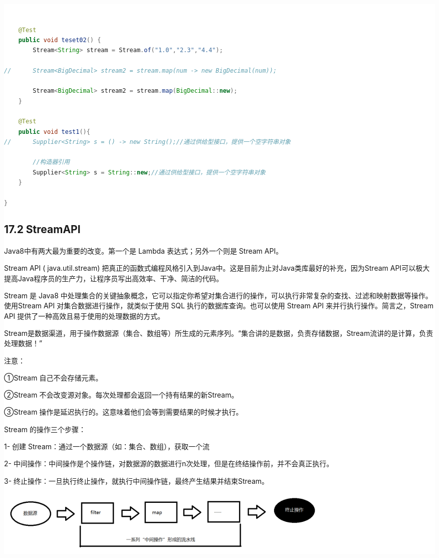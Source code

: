```java
       
    
    @Test
	public void teset02() {
		Stream<String> stream = Stream.of("1.0","2.3","4.4");
		
//		Stream<BigDecimal> stream2 = stream.map(num -> new BigDecimal(num));
		
		Stream<BigDecimal> stream2 = stream.map(BigDecimal::new);
	}
	
	@Test
	public void test1(){
//		Supplier<String> s = () -> new String();//通过供给型接口，提供一个空字符串对象
		
		//构造器引用
		Supplier<String> s = String::new;//通过供给型接口，提供一个空字符串对象
	}

}
```

## 17.2 StreamAPI

Java8中有两大最为重要的改变。第一个是 Lambda 表达式；另外一个则是 Stream API。

Stream API ( java.util.stream) 把真正的函数式编程风格引入到Java中。这是目前为止对Java类库最好的补充，因为Stream API可以极大提高Java程序员的生产力，让程序员写出高效率、干净、简洁的代码。

Stream 是 Java8 中处理集合的关键抽象概念，它可以指定你希望对集合进行的操作，可以执行非常复杂的查找、过滤和映射数据等操作。 使用Stream API 对集合数据进行操作，就类似于使用 SQL 执行的数据库查询。也可以使用 Stream API 来并行执行操作。简言之，Stream API 提供了一种高效且易于使用的处理数据的方式。

Stream是数据渠道，用于操作数据源（集合、数组等）所生成的元素序列。“集合讲的是数据，负责存储数据，Stream流讲的是计算，负责处理数据！”

注意：

①Stream 自己不会存储元素。

②Stream 不会改变源对象。每次处理都会返回一个持有结果的新Stream。

③Stream 操作是延迟执行的。这意味着他们会等到需要结果的时候才执行。

Stream 的操作三个步骤：

1- 创建 Stream：通过一个数据源（如：集合、数组），获取一个流

2- 中间操作：中间操作是个操作链，对数据源的数据进行n次处理，但是在终结操作前，并不会真正执行。

3- 终止操作：一旦执行终止操作，就执行中间操作链，最终产生结果并结束Stream。



![1560769396655](imgs/1560769396655.png)
